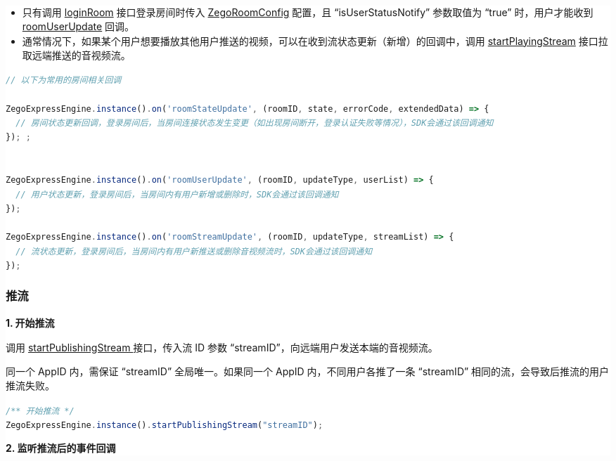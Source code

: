 <Warning title="注意">


- 只有调用 [loginRoom](https://doc-zh.zego.im/unique-api/express-video-sdk/zh/javascript_react-native/classes/_zegoexpressengine_.zegoexpressengine.html#loginroom) 接口登录房间时传入 [ZegoRoomConfig](https://doc-zh.zego.im/unique-api/express-video-sdk/zh/javascript_react-native/classes/_zegoexpressdefines_.zegoroomconfig.html) 配置，且 “isUserStatusNotify” 参数取值为 “true” 时，用户才能收到 [roomUserUpdate](https://doc-zh.zego.im/unique-api/express-video-sdk/zh/javascript_react-native/interfaces/_zegoexpresseventhandler_.zegoeventlistener.html#roomuserupdate) 回调。
- 通常情况下，如果某个用户想要播放其他用户推送的视频，可以在收到流状态更新（新增）的回调中，调用 [startPlayingStream](https://doc-zh.zego.im/unique-api/express-video-sdk/zh/javascript_react-native/classes/_zegoexpressengine_.zegoexpressengine.html#startplayingstream) 接口拉取远端推送的音视频流。

</Warning>



```javascript
// 以下为常用的房间相关回调

ZegoExpressEngine.instance().on('roomStateUpdate', (roomID, state, errorCode, extendedData) => {
  // 房间状态更新回调，登录房间后，当房间连接状态发生变更（如出现房间断开，登录认证失败等情况），SDK会通过该回调通知
}); ;


ZegoExpressEngine.instance().on('roomUserUpdate', (roomID, updateType, userList) => {
  // 用户状态更新，登录房间后，当房间内有用户新增或删除时，SDK会通过该回调通知
});

ZegoExpressEngine.instance().on('roomStreamUpdate', (roomID, updateType, streamList) => {
  // 流状态更新，登录房间后，当房间内有用户新推送或删除音视频流时，SDK会通过该回调通知
});
```

<a id="publishingStream"></a>

### 推流

**1. 开始推流**

调用 [startPublishingStream ](https://doc-zh.zego.im/unique-api/express-video-sdk/zh/javascript_react-native/classes/_zegoexpressengine_.zegoexpressengine.html#startpublishingstream) 接口，传入流 ID 参数 “streamID”，向远端用户发送本端的音视频流。

<Warning title="注意">


同一个 AppID 内，需保证 “streamID” 全局唯一。如果同一个 AppID 内，不同用户各推了一条 “streamID” 相同的流，会导致后推流的用户推流失败。

</Warning>



```javascript
/** 开始推流 */
ZegoExpressEngine.instance().startPublishingStream("streamID");
```

**2. 监听推流后的事件回调**
